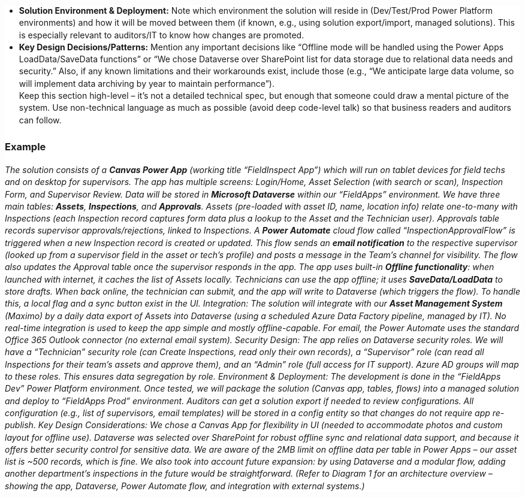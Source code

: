 * **Solution Environment & Deployment:** Note which environment the solution will reside in (Dev/Test/Prod Power Platform environments) and how it will be moved between them (if known, e.g., using solution export/import, managed solutions). This is especially relevant to auditors/IT to know how changes are promoted.
* **Key Design Decisions/Patterns:** Mention any important decisions like “Offline mode will be handled using the Power Apps LoadData/SaveData functions” or “We chose Dataverse over SharePoint list for data storage due to relational data needs and security.” Also, if any known limitations and their workarounds exist, include those (e.g., “We anticipate large data volume, so will implement data archiving by year to maintain performance”).  
    Keep this section high-level – it’s not a detailed technical spec, but enough that someone could draw a mental picture of the system. Use non-technical language as much as possible (avoid deep code-level talk) so that business readers and auditors can follow.

### Example

_The solution consists of a **Canvas Power App** (working title “FieldInspect App”) which will run on tablet devices for field techs and on desktop for supervisors. The app has multiple screens: Login/Home, Asset Selection (with search or scan), Inspection Form, and Supervisor Review._
_Data will be stored in **Microsoft Dataverse** within our “FieldApps” environment. We have three main tables: **Assets**, **Inspections**, and **Approvals**. Assets (pre-loaded with asset ID, name, location info) relate one-to-many with Inspections (each Inspection record captures form data plus a lookup to the Asset and the Technician user). Approvals table records supervisor approvals/rejections, linked to Inspections._
_A **Power Automate** cloud flow called “InspectionApprovalFlow” is triggered when a new Inspection record is created or updated. This flow sends an **email notification** to the respective supervisor (looked up from a supervisor field in the asset or tech’s profile) and posts a message in the Team’s channel for visibility. The flow also updates the Approval table once the supervisor responds in the app._
_The app uses built-in **Offline functionality**: when launched with internet, it caches the list of Assets locally. Technicians can use the app offline; it uses **SaveData/LoadData** to store drafts. When back online, the technician can submit, and the app will write to Dataverse (which triggers the flow). To handle this, a local flag and a sync button exist in the UI._
_Integration: The solution will integrate with our **Asset Management System** (Maximo) by a daily data export of Assets into Dataverse (using a scheduled Azure Data Factory pipeline, managed by IT). No real-time integration is used to keep the app simple and mostly offline-capable. For email, the Power Automate uses the standard Office 365 Outlook connector (no external email system)._
_Security Design: The app relies on Dataverse security roles. We will have a “Technician” security role (can Create Inspections, read only their own records), a “Supervisor” role (can read all Inspections for their team’s assets and approve them), and an “Admin” role (full access for IT support). Azure AD groups will map to these roles. This ensures data segregation by role._
_Environment & Deployment: The development is done in the “FieldApps Dev” Power Platform environment. Once tested, we will package the solution (Canvas app, tables, flows) into a managed solution and deploy to “FieldApps Prod” environment. Auditors can get a solution export if needed to review configurations. All configuration (e.g., list of supervisors, email templates) will be stored in a config entity so that changes do not require app re-publish._
_Key Design Considerations: We chose a Canvas App for flexibility in UI (needed to accommodate photos and custom layout for offline use). Dataverse was selected over SharePoint for robust offline sync and relational data support, and because it offers better security control for sensitive data. We are aware of the 2MB limit on offline data per table in Power Apps – our asset list is ~500 records, which is fine. We also took into account future expansion: by using Dataverse and a modular flow, adding another department’s inspections in the future would be straightforward._
_(Refer to Diagram 1 for an architecture overview – showing the app, Dataverse, Power Automate flow, and integration with external systems.)_
